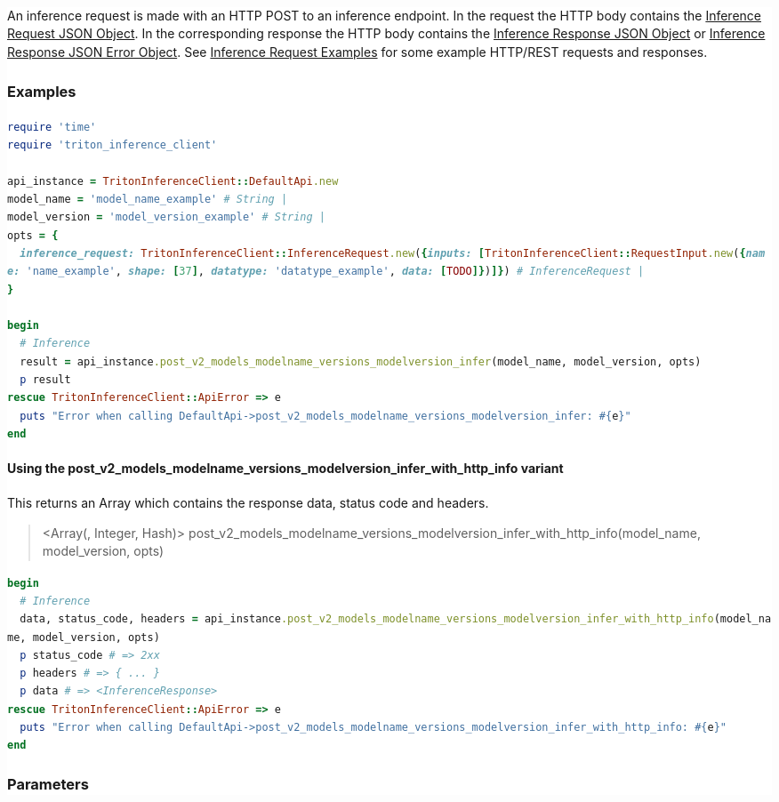 An inference request is made with an HTTP POST to an inference endpoint. In the request the HTTP body contains the [Inference Request JSON Object](#inference-request-json-object). In the corresponding response the HTTP body contains the [Inference Response JSON Object](#inference-response-json-object) or [Inference Response JSON Error Object](#inference-response-json-error-object). See [Inference Request Examples](#inference-request-examples) for some example HTTP/REST requests and responses.

### Examples

```ruby
require 'time'
require 'triton_inference_client'

api_instance = TritonInferenceClient::DefaultApi.new
model_name = 'model_name_example' # String | 
model_version = 'model_version_example' # String | 
opts = {
  inference_request: TritonInferenceClient::InferenceRequest.new({inputs: [TritonInferenceClient::RequestInput.new({name: 'name_example', shape: [37], datatype: 'datatype_example', data: [TODO]})]}) # InferenceRequest | 
}

begin
  # Inference
  result = api_instance.post_v2_models_modelname_versions_modelversion_infer(model_name, model_version, opts)
  p result
rescue TritonInferenceClient::ApiError => e
  puts "Error when calling DefaultApi->post_v2_models_modelname_versions_modelversion_infer: #{e}"
end
```

#### Using the post_v2_models_modelname_versions_modelversion_infer_with_http_info variant

This returns an Array which contains the response data, status code and headers.

> <Array(<InferenceResponse>, Integer, Hash)> post_v2_models_modelname_versions_modelversion_infer_with_http_info(model_name, model_version, opts)

```ruby
begin
  # Inference
  data, status_code, headers = api_instance.post_v2_models_modelname_versions_modelversion_infer_with_http_info(model_name, model_version, opts)
  p status_code # => 2xx
  p headers # => { ... }
  p data # => <InferenceResponse>
rescue TritonInferenceClient::ApiError => e
  puts "Error when calling DefaultApi->post_v2_models_modelname_versions_modelversion_infer_with_http_info: #{e}"
end
```

### Parameters

